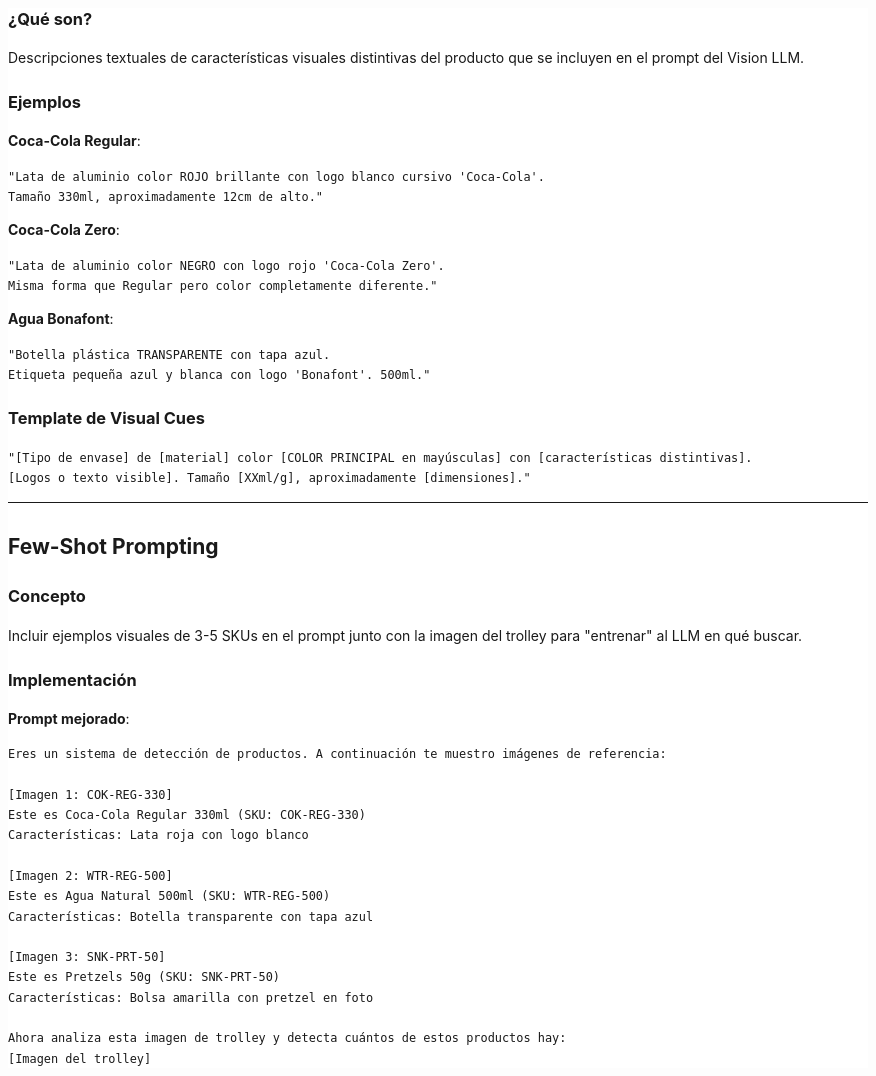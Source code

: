 ### ¿Qué son?

Descripciones textuales de características visuales distintivas del producto que se incluyen en el prompt del Vision LLM.

### Ejemplos

**Coca-Cola Regular**:
```
"Lata de aluminio color ROJO brillante con logo blanco cursivo 'Coca-Cola'. 
Tamaño 330ml, aproximadamente 12cm de alto."
```

**Coca-Cola Zero**:
```
"Lata de aluminio color NEGRO con logo rojo 'Coca-Cola Zero'. 
Misma forma que Regular pero color completamente diferente."
```

**Agua Bonafont**:
```
"Botella plástica TRANSPARENTE con tapa azul. 
Etiqueta pequeña azul y blanca con logo 'Bonafont'. 500ml."
```

### Template de Visual Cues

```
"[Tipo de envase] de [material] color [COLOR PRINCIPAL en mayúsculas] con [características distintivas]. 
[Logos o texto visible]. Tamaño [XXml/g], aproximadamente [dimensiones]."
```

---

## Few-Shot Prompting

### Concepto

Incluir ejemplos visuales de 3-5 SKUs en el prompt junto con la imagen del trolley para "entrenar" al LLM en qué buscar.

### Implementación

**Prompt mejorado**:
```
Eres un sistema de detección de productos. A continuación te muestro imágenes de referencia:

[Imagen 1: COK-REG-330]
Este es Coca-Cola Regular 330ml (SKU: COK-REG-330)
Características: Lata roja con logo blanco

[Imagen 2: WTR-REG-500]
Este es Agua Natural 500ml (SKU: WTR-REG-500)
Características: Botella transparente con tapa azul

[Imagen 3: SNK-PRT-50]
Este es Pretzels 50g (SKU: SNK-PRT-50)
Características: Bolsa amarilla con pretzel en foto

Ahora analiza esta imagen de trolley y detecta cuántos de estos productos hay:
[Imagen del trolley]
```
